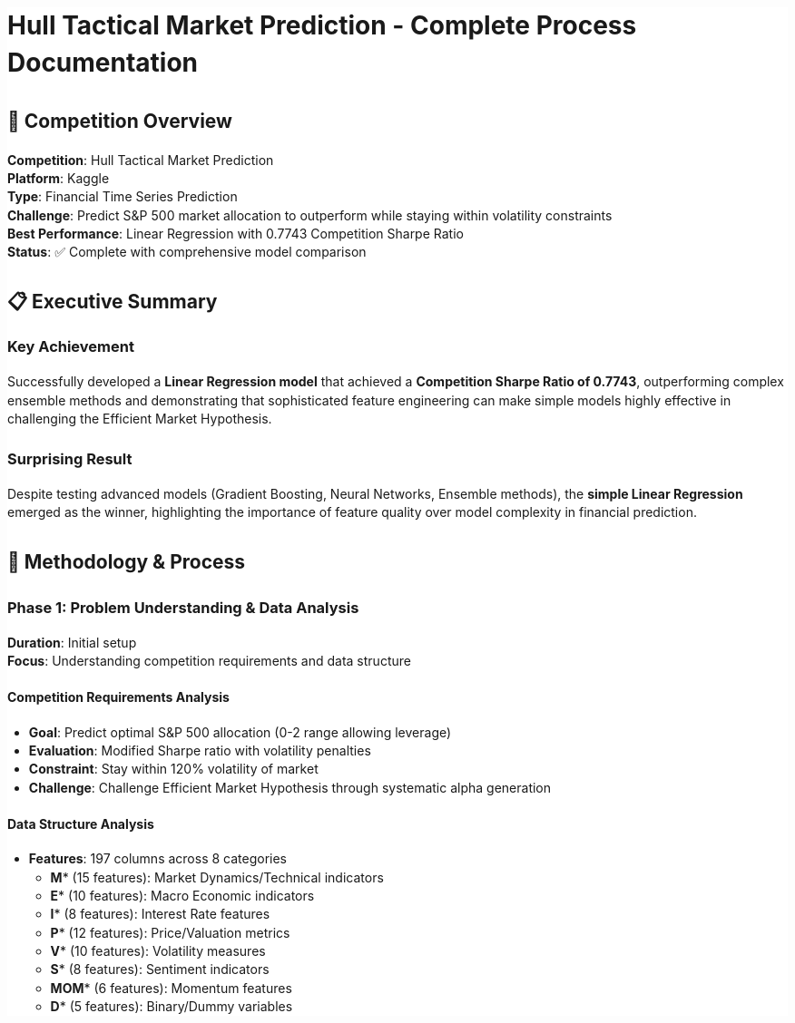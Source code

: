# Hull Tactical Market Prediction - Complete Process Documentation

## 🎯 Competition Overview

**Competition**: Hull Tactical Market Prediction  
**Platform**: Kaggle  
**Type**: Financial Time Series Prediction  
**Challenge**: Predict S&P 500 market allocation to outperform while staying within volatility constraints  
**Best Performance**: Linear Regression with 0.7743 Competition Sharpe Ratio  
**Status**: ✅ Complete with comprehensive model comparison

## 📋 Executive Summary

### Key Achievement
Successfully developed a **Linear Regression model** that achieved a **Competition Sharpe Ratio of 0.7743**, outperforming complex ensemble methods and demonstrating that sophisticated feature engineering can make simple models highly effective in challenging the Efficient Market Hypothesis.

### Surprising Result
Despite testing advanced models (Gradient Boosting, Neural Networks, Ensemble methods), the **simple Linear Regression** emerged as the winner, highlighting the importance of feature quality over model complexity in financial prediction.

## 🔬 Methodology & Process

### Phase 1: Problem Understanding & Data Analysis
**Duration**: Initial setup  
**Focus**: Understanding competition requirements and data structure

#### Competition Requirements Analysis
- **Goal**: Predict optimal S&P 500 allocation (0-2 range allowing leverage)
- **Evaluation**: Modified Sharpe ratio with volatility penalties
- **Constraint**: Stay within 120% volatility of market
- **Challenge**: Challenge Efficient Market Hypothesis through systematic alpha generation

#### Data Structure Analysis
- **Features**: 197 columns across 8 categories
  - **M*** (15 features): Market Dynamics/Technical indicators
  - **E*** (10 features): Macro Economic indicators  
  - **I*** (8 features): Interest Rate features
  - **P*** (12 features): Price/Valuation metrics
  - **V*** (10 features): Volatility measures
  - **S*** (8 features): Sentiment indicators
  - **MOM*** (6 features): Momentum features
  - **D*** (5 features): Binary/Dummy variables
